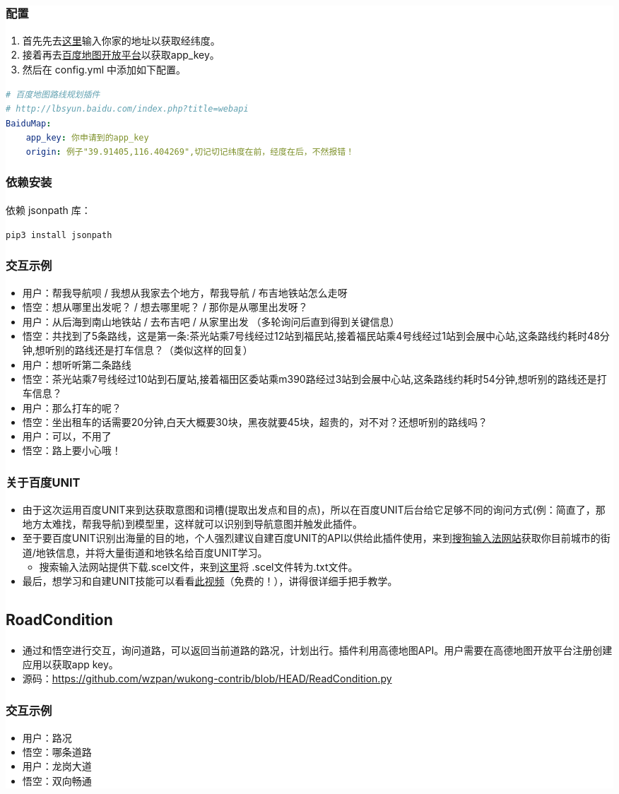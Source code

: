 ### 配置

1. 首先先去[这里](http://api.map.baidu.com/lbsapi/getpoint/)输入你家的地址以获取经纬度。
2. 接着再去[百度地图开放平台](http://lbsyun.baidu.com/apiconsole/key)以获取app_key。
3. 然后在 config.yml 中添加如下配置。

``` yml
# 百度地图路线规划插件
# http://lbsyun.baidu.com/index.php?title=webapi
BaiduMap:
    app_key: 你申请到的app_key
    origin: 例子"39.91405,116.404269",切记切记纬度在前，经度在后，不然报错！
```
### 依赖安装

依赖 jsonpath 库：

``` bash
pip3 install jsonpath
```

### 交互示例
- 用户：帮我导航呗 / 我想从我家去个地方，帮我导航 / 布吉地铁站怎么走呀
- 悟空：想从哪里出发呢？ / 想去哪里呢？ / 那你是从哪里出发呀？
- 用户：从后海到南山地铁站 / 去布吉吧 / 从家里出发 （多轮询问后直到得到关键信息）
- 悟空：共找到了5条路线，这是第一条:茶光站乘7号线经过12站到福民站,接着福民站乘4号线经过1站到会展中心站,这条路线约耗时48分钟,想听别的路线还是打车信息？（类似这样的回复）
- 用户：想听听第二条路线
- 悟空：茶光站乘7号线经过10站到石厦站,接着福田区委站乘m390路经过3站到会展中心站,这条路线约耗时54分钟,想听别的路线还是打车信息？
- 用户：那么打车的呢？
- 悟空：坐出租车的话需要20分钟,白天大概要30块，黑夜就要45块，超贵的，对不对？还想听别的路线吗？
- 用户：可以，不用了
- 悟空：路上要小心哦！

### 关于百度UNIT

* 由于这次运用百度UNIT来到达获取意图和词槽(提取出发点和目的点)，所以在百度UNIT后台给它足够不同的询问方式(例：简直了，那地方太难找，帮我导航)到模型里，这样就可以识别到导航意图并触发此插件。
* 至于要百度UNIT识别出海量的目的地，个人强烈建议自建百度UNIT的API以供给此插件使用，来到[搜狗输入法网站](https://pinyin.sogou.com/dict/cate/index/306)获取你目前城市的街道/地铁信息，并将大量街道和地铁名给百度UNIT学习。
  * 搜索输入法网站提供下载.scel文件，来到[这里](http://tools.bugscaner.com/sceltotxt/)将 .scel文件转为.txt文件。
* 最后，想学习和自建UNIT技能可以看看[此视频](http://bit.baidu.com/Course/detail/id/252.html)（免费的！），讲得很详细手把手教学。

## RoadCondition

* 通过和悟空进行交互，询问道路，可以返回当前道路的路况，计划出行。插件利用高德地图API。用户需要在高德地图开放平台注册创建应用以获取app key。
* 源码：https://github.com/wzpan/wukong-contrib/blob/HEAD/ReadCondition.py

### 交互示例

* 用户：路况
* 悟空：哪条道路
* 用户：龙岗大道
* 悟空：双向畅通
